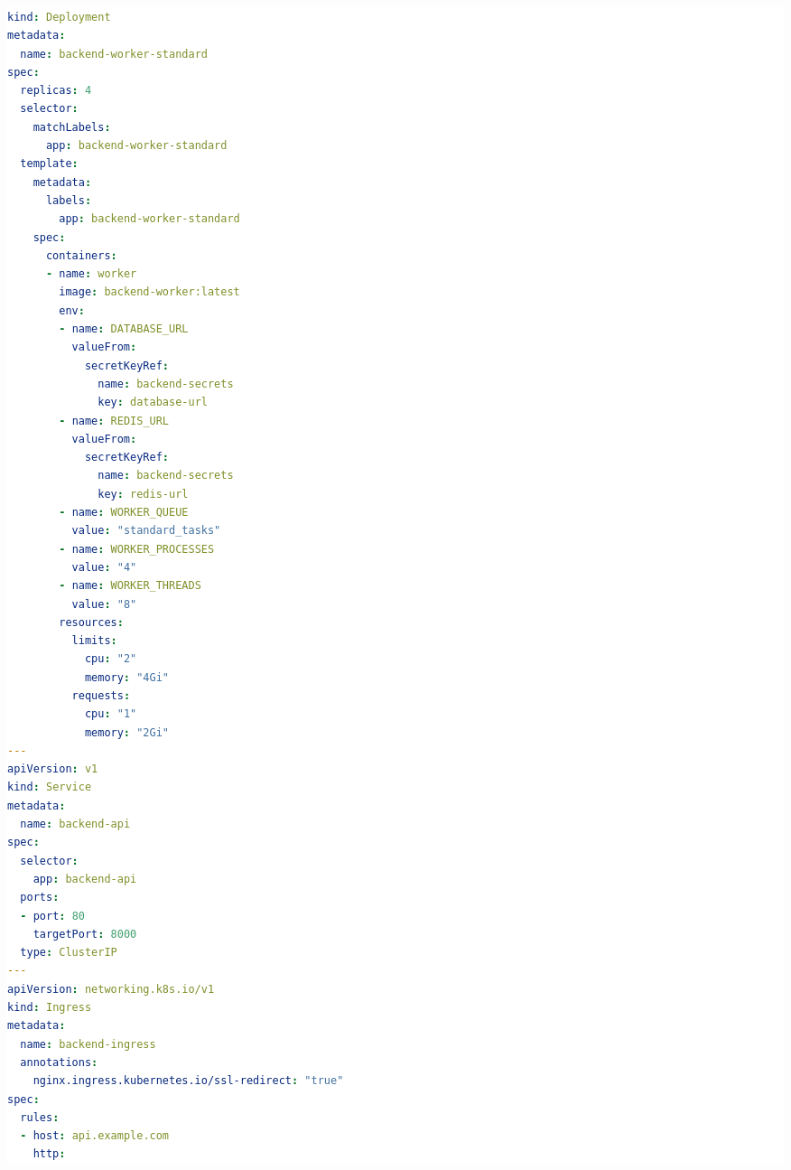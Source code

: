 ```yaml
kind: Deployment
metadata:
  name: backend-worker-standard
spec:
  replicas: 4
  selector:
    matchLabels:
      app: backend-worker-standard
  template:
    metadata:
      labels:
        app: backend-worker-standard
    spec:
      containers:
      - name: worker
        image: backend-worker:latest
        env:
        - name: DATABASE_URL
          valueFrom:
            secretKeyRef:
              name: backend-secrets
              key: database-url
        - name: REDIS_URL
          valueFrom:
            secretKeyRef:
              name: backend-secrets
              key: redis-url
        - name: WORKER_QUEUE
          value: "standard_tasks"
        - name: WORKER_PROCESSES
          value: "4"
        - name: WORKER_THREADS
          value: "8"
        resources:
          limits:
            cpu: "2"
            memory: "4Gi"
          requests:
            cpu: "1"
            memory: "2Gi"
---
apiVersion: v1
kind: Service
metadata:
  name: backend-api
spec:
  selector:
    app: backend-api
  ports:
  - port: 80
    targetPort: 8000
  type: ClusterIP
---
apiVersion: networking.k8s.io/v1
kind: Ingress
metadata:
  name: backend-ingress
  annotations:
    nginx.ingress.kubernetes.io/ssl-redirect: "true"
spec:
  rules:
  - host: api.example.com
    http:
```